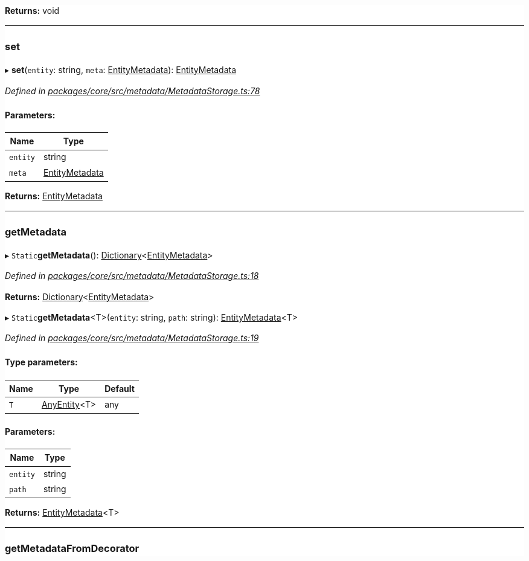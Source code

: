 **Returns:** void

___

### set

▸ **set**(`entity`: string, `meta`: [EntityMetadata](entitymetadata.md)): [EntityMetadata](entitymetadata.md)

*Defined in [packages/core/src/metadata/MetadataStorage.ts:78](https://github.com/mikro-orm/mikro-orm/blob/d945b8a11/packages/core/src/metadata/MetadataStorage.ts#L78)*

#### Parameters:

Name | Type |
------ | ------ |
`entity` | string |
`meta` | [EntityMetadata](entitymetadata.md) |

**Returns:** [EntityMetadata](entitymetadata.md)

___

### getMetadata

▸ `Static`**getMetadata**(): [Dictionary](../globals.md#dictionary)&#60;[EntityMetadata](entitymetadata.md)>

*Defined in [packages/core/src/metadata/MetadataStorage.ts:18](https://github.com/mikro-orm/mikro-orm/blob/d945b8a11/packages/core/src/metadata/MetadataStorage.ts#L18)*

**Returns:** [Dictionary](../globals.md#dictionary)&#60;[EntityMetadata](entitymetadata.md)>

▸ `Static`**getMetadata**&#60;T>(`entity`: string, `path`: string): [EntityMetadata](entitymetadata.md)&#60;T>

*Defined in [packages/core/src/metadata/MetadataStorage.ts:19](https://github.com/mikro-orm/mikro-orm/blob/d945b8a11/packages/core/src/metadata/MetadataStorage.ts#L19)*

#### Type parameters:

Name | Type | Default |
------ | ------ | ------ |
`T` | [AnyEntity](../globals.md#anyentity)&#60;T> | any |

#### Parameters:

Name | Type |
------ | ------ |
`entity` | string |
`path` | string |

**Returns:** [EntityMetadata](entitymetadata.md)&#60;T>

___

### getMetadataFromDecorator
